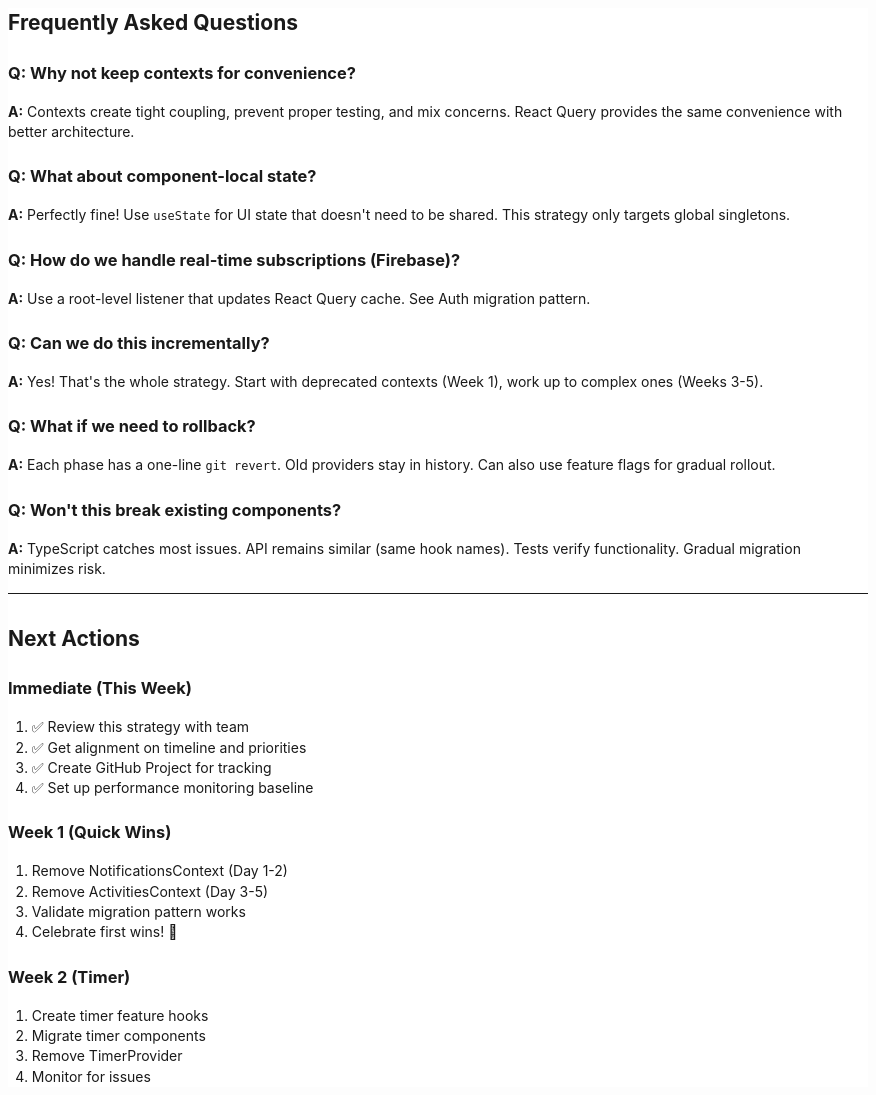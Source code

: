 
## Frequently Asked Questions

### Q: Why not keep contexts for convenience?
**A:** Contexts create tight coupling, prevent proper testing, and mix concerns. React Query provides the same convenience with better architecture.

### Q: What about component-local state?
**A:** Perfectly fine! Use `useState` for UI state that doesn't need to be shared. This strategy only targets global singletons.

### Q: How do we handle real-time subscriptions (Firebase)?
**A:** Use a root-level listener that updates React Query cache. See Auth migration pattern.

### Q: Can we do this incrementally?
**A:** Yes! That's the whole strategy. Start with deprecated contexts (Week 1), work up to complex ones (Weeks 3-5).

### Q: What if we need to rollback?
**A:** Each phase has a one-line `git revert`. Old providers stay in history. Can also use feature flags for gradual rollout.

### Q: Won't this break existing components?
**A:** TypeScript catches most issues. API remains similar (same hook names). Tests verify functionality. Gradual migration minimizes risk.

---

## Next Actions

### Immediate (This Week)
1. ✅ Review this strategy with team
2. ✅ Get alignment on timeline and priorities
3. ✅ Create GitHub Project for tracking
4. ✅ Set up performance monitoring baseline

### Week 1 (Quick Wins)
1. Remove NotificationsContext (Day 1-2)
2. Remove ActivitiesContext (Day 3-5)
3. Validate migration pattern works
4. Celebrate first wins! 🎉

### Week 2 (Timer)
1. Create timer feature hooks
2. Migrate timer components
3. Remove TimerProvider
4. Monitor for issues
